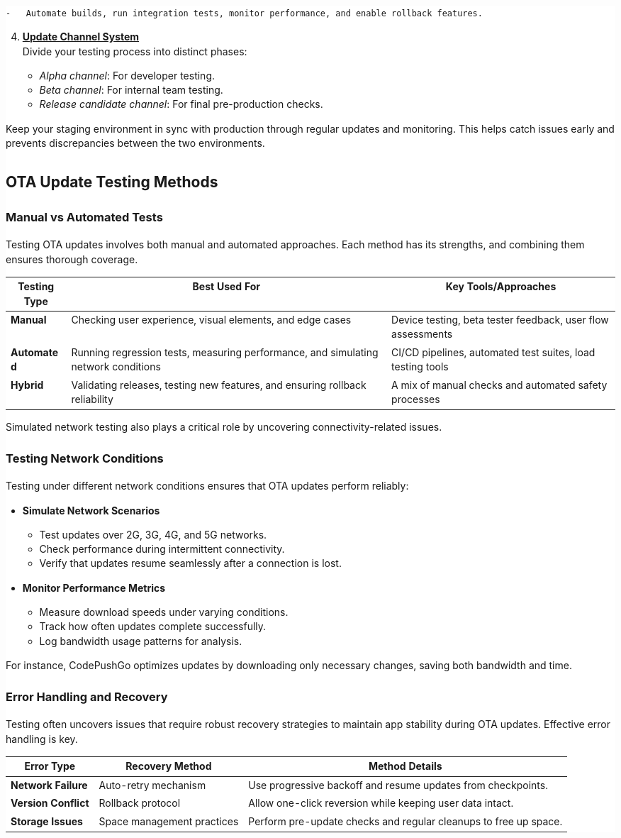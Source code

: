     -   Automate builds, run integration tests, monitor performance, and enable rollback features.
4.  **[Update Channel System](https://capgo.app/docs/plugin/cloud-mode/channel-system/)**  
    Divide your testing process into distinct phases:
    
    -   _Alpha channel_: For developer testing.
    -   _Beta channel_: For internal team testing.
    -   _Release candidate channel_: For final pre-production checks.

Keep your staging environment in sync with production through regular updates and monitoring. This helps catch issues early and prevents discrepancies between the two environments.

## OTA Update Testing Methods

### Manual vs Automated Tests

Testing OTA updates involves both manual and automated approaches. Each method has its strengths, and combining them ensures thorough coverage.

| Testing Type | Best Used For | Key Tools/Approaches |
| --- | --- | --- |
| **Manual** | Checking user experience, visual elements, and edge cases | Device testing, beta tester feedback, user flow assessments |
| **Automated** | Running regression tests, measuring performance, and simulating network conditions | CI/CD pipelines, automated test suites, load testing tools |
| **Hybrid** | Validating releases, testing new features, and ensuring rollback reliability | A mix of manual checks and automated safety processes |

Simulated network testing also plays a critical role by uncovering connectivity-related issues.

### Testing Network Conditions

Testing under different network conditions ensures that OTA updates perform reliably:

-   **Simulate Network Scenarios**
    
    -   Test updates over 2G, 3G, 4G, and 5G networks.
    -   Check performance during intermittent connectivity.
    -   Verify that updates resume seamlessly after a connection is lost.
-   **Monitor Performance Metrics**
    
    -   Measure download speeds under varying conditions.
    -   Track how often updates complete successfully.
    -   Log bandwidth usage patterns for analysis.

For instance, CodePushGo optimizes updates by downloading only necessary changes, saving both bandwidth and time.

### Error Handling and Recovery

Testing often uncovers issues that require robust recovery strategies to maintain app stability during OTA updates. Effective error handling is key.

| Error Type | Recovery Method | Method Details |
| --- | --- | --- |
| **Network Failure** | Auto-retry mechanism | Use progressive backoff and resume updates from checkpoints. |
| **Version Conflict** | Rollback protocol | Allow one-click reversion while keeping user data intact. |
| **Storage Issues** | Space management practices | Perform pre-update checks and regular cleanups to free up space. |
